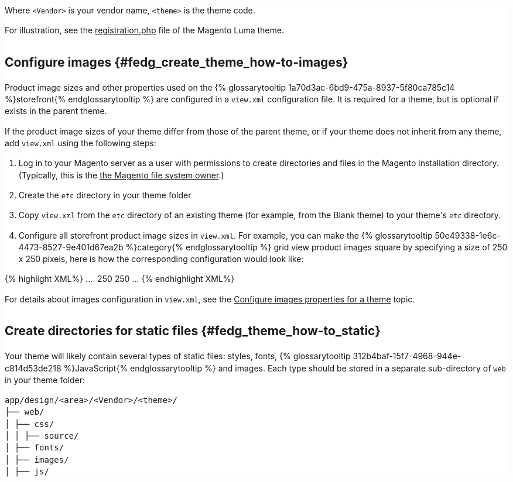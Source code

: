 Where `<Vendor>` is your vendor name, `<theme>` is the theme code.

For illustration, see the <a href="{{ site.mage2000url }}app/design/frontend/Magento/luma/registration.php">registration.php</a> file of the Magento Luma theme.

## Configure images {#fedg_create_theme_how-to-images}

Product image sizes and other properties used on the {% glossarytooltip 1a70d3ac-6bd9-475a-8937-5f80ca785c14 %}storefront{% endglossarytooltip %} are configured in a `view.xml` configuration file. It is required for a theme, but is optional if exists in the parent theme.

If the product image sizes of your theme differ from those of the parent theme, or if your theme does not inherit from any theme, add `view.xml` using the following steps:

1.	Log in to your Magento server as a user with permissions to create directories and files in the Magento installation directory. (Typically, this is the <a href="{{ page.baseurl }}/install-gde/prereq/apache-user.html">the Magento file system owner</a>.)

1.	Create the `etc` directory in your theme folder

2.	Copy `view.xml` from the `etc` directory of an existing theme (for example, from the Blank theme) to your theme's `etc` directory.

3.	Configure all storefront product image sizes in `view.xml`.
For example, you can make the {% glossarytooltip 50e49338-1e6c-4473-8527-9e401d67ea2b %}category{% endglossarytooltip %} grid view product images square by specifying a size of 250 x 250 pixels, here is how the corresponding configuration would look like:

{% highlight XML%}
...
    <image id="category_page_grid" type="small_image">
        <width>250</width>
        <height>250</height>
    </image>
...
{% endhighlight XML%}

For details about images configuration in `view.xml`, see the <a href="{{ page.baseurl }}/frontend-dev-guide/themes/theme-images.html" target="_blank">Configure images properties for a theme</a> topic.

## Create directories for static files {#fedg_theme_how-to_static}

Your theme will likely contain several types of static files: styles, fonts, {% glossarytooltip 312b4baf-15f7-4968-944e-c814d53de218 %}JavaScript{% endglossarytooltip %} and images.
Each type should be stored in a separate sub-directory of `web` in your theme folder:
<pre>
app/design/&lt;area&gt;/&lt;Vendor&gt;/&lt;theme&gt;/
├──&nbsp;web/
│&nbsp;├──&nbsp;css/
│&nbsp;│&nbsp;├──&nbsp;source/&nbsp;
│&nbsp;├──&nbsp;fonts/
│&nbsp;├──&nbsp;images/
│&nbsp;├──&nbsp;js/
</pre>
